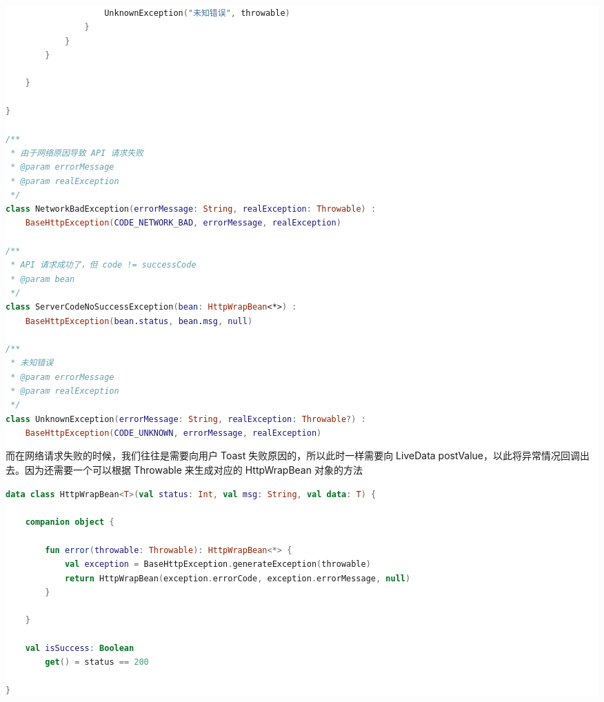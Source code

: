 ```kotlin
                    UnknownException("未知错误", throwable)
                }
            }
        }

    }

}

/**
 * 由于网络原因导致 API 请求失败
 * @param errorMessage
 * @param realException
 */
class NetworkBadException(errorMessage: String, realException: Throwable) :
    BaseHttpException(CODE_NETWORK_BAD, errorMessage, realException)

/**
 * API 请求成功了，但 code != successCode
 * @param bean
 */
class ServerCodeNoSuccessException(bean: HttpWrapBean<*>) :
    BaseHttpException(bean.status, bean.msg, null)

/**
 * 未知错误
 * @param errorMessage
 * @param realException
 */
class UnknownException(errorMessage: String, realException: Throwable?) :
    BaseHttpException(CODE_UNKNOWN, errorMessage, realException)
```

而在网络请求失败的时候，我们往往是需要向用户 Toast 失败原因的，所以此时一样需要向 LiveData postValue，以此将异常情况回调出去。因为还需要一个可以根据 Throwable 来生成对应的 HttpWrapBean 对象的方法

```kotlin
data class HttpWrapBean<T>(val status: Int, val msg: String, val data: T) {

    companion object {

        fun error(throwable: Throwable): HttpWrapBean<*> {
            val exception = BaseHttpException.generateException(throwable)
            return HttpWrapBean(exception.errorCode, exception.errorMessage, null)
        }

    }

    val isSuccess: Boolean
        get() = status == 200

}
```
